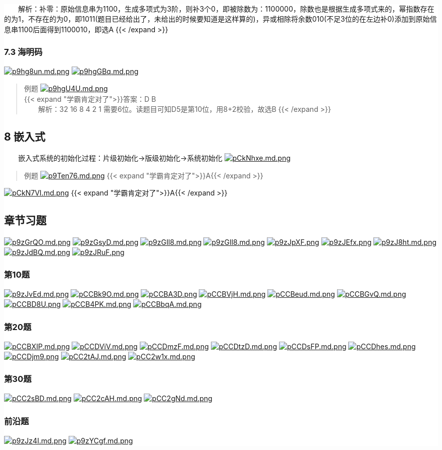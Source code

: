 &emsp;&emsp;解析：补零：原始信息串为1100，生成多项式为3阶，则补3个0，即被除数为：1100000，除数也是根据生成多项式来的，幂指数存在的为1，不存在的为0，即1011(题目已经给出了，未给出的时候要知道是这样算的)，异或相除将余数010(不足3位的在左边补0)添加到原始信息串1100后面得到1100010，即选A
{{< /expand >}}

### 7.3 海明码
[![p9hg8un.md.png](https://s1.ax1x.com/2023/05/19/p9hg8un.md.png)](https://imgse.com/i/p9hg8un)
[![p9hgGBq.md.png](https://s1.ax1x.com/2023/05/19/p9hgGBq.md.png)](https://imgse.com/i/p9hgGBq)
>例题
[![p9hgU4U.md.png](https://s1.ax1x.com/2023/05/19/p9hgU4U.md.png)](https://imgse.com/i/p9hgU4U)\
{{< expand "学霸肯定对了">}}答案：D B\
&emsp;&emsp;解析：32 16 8 4 2 1 需要6位。读题目可知D5是第10位，用8+2校验，故选B
{{< /expand >}}
## 8 嵌入式
&emsp;&emsp;嵌入式系统的初始化过程：片级初始化->版级初始化->系统初始化
[![pCkNhxe.md.png](https://s1.ax1x.com/2023/06/08/pCkNhxe.md.png)](https://imgse.com/i/pCkNhxe)
>例题
[![p9Ten76.md.png](https://s1.ax1x.com/2023/05/23/p9Ten76.md.png)](https://imgse.com/i/p9Ten76)
{{< expand "学霸肯定对了">}}A{{< /expand >}}

[![pCkN7VI.md.png](https://s1.ax1x.com/2023/06/08/pCkN7VI.md.png)](https://imgse.com/i/pCkN7VI)
{{< expand "学霸肯定对了">}}A{{< /expand >}}

## 章节习题
[![p9zGrQO.md.png](https://s1.ax1x.com/2023/06/01/p9zGrQO.md.png)](https://imgse.com/i/p9zGrQO)
[![p9zGsyD.md.png](https://s1.ax1x.com/2023/06/01/p9zGsyD.md.png)](https://imgse.com/i/p9zGsyD)
[![p9zGIl8.md.png](https://s1.ax1x.com/2023/06/01/p9zGIl8.md.png)](https://imgse.com/i/p9zGIl8)
[![p9zGIl8.md.png](https://s1.ax1x.com/2023/06/01/p9zGIl8.md.png)](https://imgse.com/i/p9zGIl8)
[![p9zJpXF.png](https://s1.ax1x.com/2023/06/01/p9zJpXF.png)](https://imgse.com/i/p9zJpXF)
[![p9zJEfx.png](https://s1.ax1x.com/2023/06/01/p9zJEfx.png)](https://imgse.com/i/p9zJEfx)
[![p9zJ8ht.md.png](https://s1.ax1x.com/2023/06/01/p9zJ8ht.md.png)](https://imgse.com/i/p9zJ8ht)
[![p9zJdBQ.md.png](https://s1.ax1x.com/2023/06/01/p9zJdBQ.md.png)](https://imgse.com/i/p9zJdBQ)
[![p9zJRuF.png](https://s1.ax1x.com/2023/06/01/p9zJRuF.png)](https://imgse.com/i/p9zJRuF)
### 第10题
[![p9zJvEd.md.png](https://s1.ax1x.com/2023/06/01/p9zJvEd.md.png)](https://imgse.com/i/p9zJvEd)
[![pCCBk9O.md.png](https://s1.ax1x.com/2023/06/05/pCCBk9O.md.png)](https://imgse.com/i/pCCBk9O)
[![pCCBA3D.png](https://s1.ax1x.com/2023/06/05/pCCBA3D.png)](https://imgse.com/i/pCCBA3D)
[![pCCBVjH.md.png](https://s1.ax1x.com/2023/06/05/pCCBVjH.md.png)](https://imgse.com/i/pCCBVjH)
[![pCCBeud.md.png](https://s1.ax1x.com/2023/06/05/pCCBeud.md.png)](https://imgse.com/i/pCCBeud)
[![pCCBGvQ.md.png](https://s1.ax1x.com/2023/06/05/pCCBGvQ.md.png)](https://imgse.com/i/pCCBGvQ)
[![pCCBD8U.png](https://s1.ax1x.com/2023/06/05/pCCBD8U.png)](https://imgse.com/i/pCCBD8U)
[![pCCB4PK.md.png](https://s1.ax1x.com/2023/06/05/pCCB4PK.md.png)](https://imgse.com/i/pCCB4PK)
[![pCCBbqA.md.png](https://s1.ax1x.com/2023/06/05/pCCBbqA.md.png)](https://imgse.com/i/pCCBbqA)
### 第20题
[![pCCBXIP.md.png](https://s1.ax1x.com/2023/06/05/pCCBXIP.md.png)](https://imgse.com/i/pCCBXIP)
[![pCCDViV.md.png](https://s1.ax1x.com/2023/06/05/pCCDViV.md.png)](https://imgse.com/i/pCCDViV)
[![pCCDmzF.md.png](https://s1.ax1x.com/2023/06/05/pCCDmzF.md.png)](https://imgse.com/i/pCCDmzF)
[![pCCDtzD.md.png](https://s1.ax1x.com/2023/06/05/pCCDtzD.md.png)](https://imgse.com/i/pCCDtzD)
[![pCCDsFP.md.png](https://s1.ax1x.com/2023/06/05/pCCDsFP.md.png)](https://imgse.com/i/pCCDsFP)
[![pCCDhes.md.png](https://s1.ax1x.com/2023/06/05/pCCDhes.md.png)](https://imgse.com/i/pCCDhes)
[![pCCDjm9.png](https://s1.ax1x.com/2023/06/05/pCCDjm9.png)](https://imgse.com/i/pCCDjm9)
[![pCC2tAJ.md.png](https://s1.ax1x.com/2023/06/05/pCC2tAJ.md.png)](https://imgse.com/i/pCC2tAJ)
[![pCC2w1x.md.png](https://s1.ax1x.com/2023/06/05/pCC2w1x.md.png)](https://imgse.com/i/pCC2w1x)
### 第30题
[![pCC2sBD.md.png](https://s1.ax1x.com/2023/06/05/pCC2sBD.md.png)](https://imgse.com/i/pCC2sBD)
[![pCC2cAH.md.png](https://s1.ax1x.com/2023/06/05/pCC2cAH.md.png)](https://imgse.com/i/pCC2cAH)
[![pCC2gNd.md.png](https://s1.ax1x.com/2023/06/05/pCC2gNd.md.png)](https://imgse.com/i/pCC2gNd)
### 前沿题
[![p9zJz4I.md.png](https://s1.ax1x.com/2023/06/01/p9zJz4I.md.png)](https://imgse.com/i/p9zJz4I)
[![p9zYCgf.md.png](https://s1.ax1x.com/2023/06/01/p9zYCgf.md.png)](https://imgse.com/i/p9zYCgf)